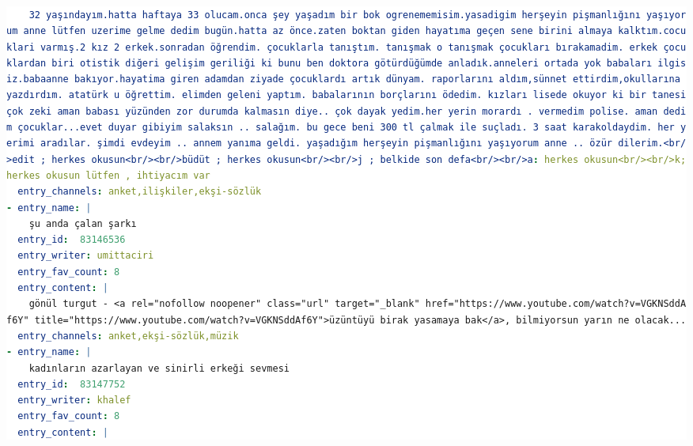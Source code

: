 ```yaml
    32 yaşındayım.hatta haftaya 33 olucam.onca şey yaşadım bir bok ogrenememisim.yasadigim herşeyin pişmanlığını yaşıyorum anne lütfen uzerime gelme dedim bugün.hatta az önce.zaten boktan giden hayatıma geçen sene birini almaya kalktım.cocuklari varmış.2 kız 2 erkek.sonradan öğrendim. çocuklarla tanıştım. tanışmak o tanışmak çocukları bırakamadim. erkek çocuklardan biri otistik diğeri gelişim geriliği ki bunu ben doktora götürdüğümde anladık.anneleri ortada yok babaları ilgisiz.babaanne bakıyor.hayatima giren adamdan ziyade çocuklardı artık dünyam. raporlarını aldım,sünnet ettirdim,okullarına yazdırdım. atatürk u öğrettim. elimden geleni yaptım. babalarının borçlarını ödedim. kızları lisede okuyor ki bir tanesi çok zeki aman babası yüzünden zor durumda kalmasın diye.. çok dayak yedim.her yerin morardı . vermedim polise. aman dedim çocuklar...evet duyar gibiyim salaksın .. salağım. bu gece beni 300 tl çalmak ile suçladı. 3 saat karakoldaydim. her yerimi aradılar. şimdi evdeyim .. annem yanıma geldi. yaşadığım herşeyin pişmanlığını yaşıyorum anne .. özür dilerim.<br/>edit ; herkes okusun<br/><br/>büdüt ; herkes okusun<br/><br/>j ; belkide son defa<br/><br/>a: herkes okusun<br/><br/>k; herkes okusun lütfen , ihtiyacım var
  entry_channels: anket,ilişkiler,ekşi-sözlük
- entry_name: |
    şu anda çalan şarkı
  entry_id:  83146536
  entry_writer: umittaciri
  entry_fav_count: 8
  entry_content: |
    gönül turgut - <a rel="nofollow noopener" class="url" target="_blank" href="https://www.youtube.com/watch?v=VGKNSddAf6Y" title="https://www.youtube.com/watch?v=VGKNSddAf6Y">üzüntüyü birak yasamaya bak</a>, bilmiyorsun yarın ne olacak...
  entry_channels: anket,ekşi-sözlük,müzik
- entry_name: |
    kadınların azarlayan ve sinirli erkeği sevmesi
  entry_id:  83147752
  entry_writer: khalef
  entry_fav_count: 8
  entry_content: |
```